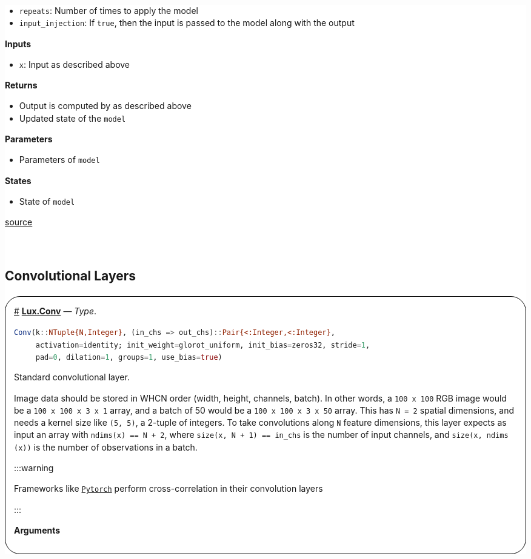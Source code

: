   * `repeats`: Number of times to apply the model
  * `input_injection`: If `true`, then the input is passed to the model along with the output

**Inputs**

  * `x`: Input as described above

**Returns**

  * Output is computed by as described above
  * Updated state of the `model`

**Parameters**

  * Parameters of `model`

**States**

  * State of `model`


<a target='_blank' href='https://github.com/LuxDL/Lux.jl/blob/b3ba0ef219ac222e4fc636b5572ca8f5ae60808b/src/layers/containers.jl#L582-L636' class='documenter-source'>source</a><br>

</div>
<br>

<a id='Convolutional-Layers'></a>

## Convolutional Layers

<div style='border-width:1px; border-style:solid; border-color:black; padding: 1em; border-radius: 25px;'>
<a id='Lux.Conv' href='#Lux.Conv'>#</a>&nbsp;<b><u>Lux.Conv</u></b> &mdash; <i>Type</i>.



```julia
Conv(k::NTuple{N,Integer}, (in_chs => out_chs)::Pair{<:Integer,<:Integer},
     activation=identity; init_weight=glorot_uniform, init_bias=zeros32, stride=1,
     pad=0, dilation=1, groups=1, use_bias=true)
```

Standard convolutional layer.

Image data should be stored in WHCN order (width, height, channels, batch). In other words, a `100 x 100` RGB image would be a `100 x 100 x 3 x 1` array, and a batch of 50 would be a `100 x 100 x 3 x 50` array. This has `N = 2` spatial dimensions, and needs a kernel size like `(5, 5)`, a 2-tuple of integers. To take convolutions along `N` feature dimensions, this layer expects as input an array with `ndims(x) == N + 2`, where `size(x, N + 1) == in_chs` is the number of input channels, and `size(x, ndims(x))` is the number of observations in a batch.

:::warning

Frameworks like [`Pytorch`](https://pytorch.org/docs/stable/generated/torch.nn.Conv2d.html#torch.nn.Conv2d) perform cross-correlation in their convolution layers

:::

**Arguments**
